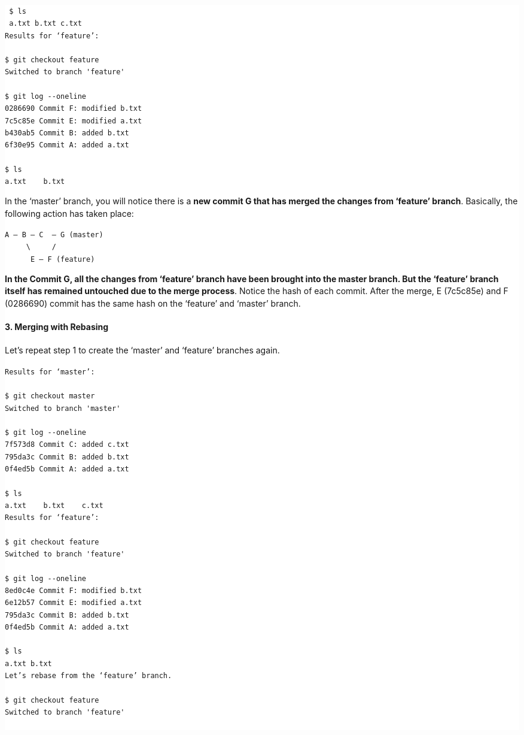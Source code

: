 ```
 $ ls
 a.txt b.txt c.txt
Results for ‘feature’:

$ git checkout feature
Switched to branch 'feature'
 
$ git log --oneline
0286690 Commit F: modified b.txt
7c5c85e Commit E: modified a.txt
b430ab5 Commit B: added b.txt
6f30e95 Commit A: added a.txt
 
$ ls
a.txt    b.txt
```
In the ‘master’ branch, you will notice there is a **new commit G that has merged the changes from ‘feature’ branch**. Basically, the following action has taken place:

```
A — B — C  — G (master)
     \     /
      E — F (feature)
```
**In the Commit G, all the changes from ‘feature’ branch have been brought into the master branch. But the ‘feature’ branch itself has remained untouched due to the merge process**. Notice the hash of each commit. After the merge, E (7c5c85e) and F (0286690) commit has the same hash on the ‘feature’ and ‘master’ branch.


####  3. Merging with Rebasing

Let’s repeat step 1 to create the ‘master’ and ‘feature’ branches again.

```
Results for ‘master’:

$ git checkout master
Switched to branch 'master'
 
$ git log --oneline
7f573d8 Commit C: added c.txt
795da3c Commit B: added b.txt
0f4ed5b Commit A: added a.txt
 
$ ls
a.txt    b.txt    c.txt
Results for ‘feature’:

$ git checkout feature
Switched to branch 'feature'
 
$ git log --oneline
8ed0c4e Commit F: modified b.txt
6e12b57 Commit E: modified a.txt
795da3c Commit B: added b.txt
0f4ed5b Commit A: added a.txt
 
$ ls
a.txt b.txt
Let’s rebase from the ‘feature’ branch.

$ git checkout feature
Switched to branch 'feature'
 
```
